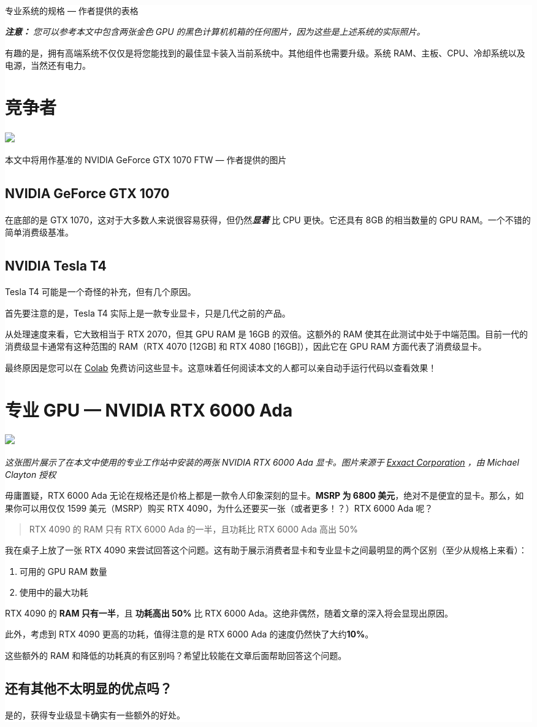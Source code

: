专业系统的规格 — 作者提供的表格

***注意：*** *您可以参考本文中包含两张金色 GPU 的黑色计算机机箱的任何图片，因为这些是上述系统的实际照片。*

有趣的是，拥有高端系统不仅仅是将您能找到的最佳显卡装入当前系统中。其他组件也需要升级。系统 RAM、主板、CPU、冷却系统以及电源，当然还有电力。

# 竞争者

![](../Images/afed16c91fe7b379c2ddad574b3321ed.png)

本文中将用作基准的 NVIDIA GeForce GTX 1070 FTW — 作者提供的图片

## NVIDIA GeForce GTX 1070

在底部的是 GTX 1070，这对于大多数人来说很容易获得，但仍然***显著*** 比 CPU 更快。它还具有 8GB 的相当数量的 GPU RAM。一个不错的简单消费级基准。

## NVIDIA Tesla T4

Tesla T4 可能是一个奇怪的补充，但有几个原因。

首先要注意的是，Tesla T4 实际上是一款专业显卡，只是几代之前的产品。

从处理速度来看，它大致相当于 RTX 2070，但其 GPU RAM 是 16GB 的双倍。这额外的 RAM 使其在此测试中处于中端范围。目前一代的消费级显卡通常有这种范围的 RAM（RTX 4070 [12GB] 和 RTX 4080 [16GB]），因此它在 GPU RAM 方面代表了消费级显卡。

最终原因是您可以在 [Colab](https://colab.research.google.com/) 免费访问这些显卡。这意味着任何阅读本文的人都可以亲自动手运行代码以查看效果！

# 专业 GPU — NVIDIA RTX 6000 Ada

![](../Images/17dfd95d7bee19fde31b3b39dd1f0fb1.png)

*这张图片展示了在本文中使用的专业工作站中安装的两张 NVIDIA RTX 6000 Ada 显卡。图片来源于* [*Exxact Corporation*](https://www.exxactcorp.com/category/Deep-Learning-Solutions?page=1&utm_source=web+referral&utm_medium=backlink&utm_campaign=Michael+Clayton&utm_term=Medium+Towards+Data+Science) *，由 Michael Clayton 授权*

毋庸置疑，RTX 6000 Ada 无论在规格还是价格上都是一款令人印象深刻的显卡。**MSRP 为 6800 美元**，绝对不是便宜的显卡。那么，如果你可以用仅仅 1599 美元（MSRP）购买 RTX 4090，为什么还要买一张（或者更多！？）RTX 6000 Ada 呢？

> RTX 4090 的 RAM 只有 RTX 6000 Ada 的一半，且功耗比 RTX 6000 Ada 高出 50%

我在桌子上放了一张 RTX 4090 来尝试回答这个问题。这有助于展示消费者显卡和专业显卡之间最明显的两个区别（至少从规格上来看）：

1.  可用的 GPU RAM 数量

1.  使用中的最大功耗

RTX 4090 的 **RAM 只有一半**，且 **功耗高出 50%** 比 RTX 6000 Ada。这绝非偶然，随着文章的深入将会显现出原因。

此外，考虑到 RTX 4090 更高的功耗，值得注意的是 RTX 6000 Ada 的速度仍然快了大约**10%**。

这些额外的 RAM 和降低的功耗真的有区别吗？希望比较能在文章后面帮助回答这个问题。

## 还有其他不太明显的优点吗？

是的，获得专业级显卡确实有一些额外的好处。
